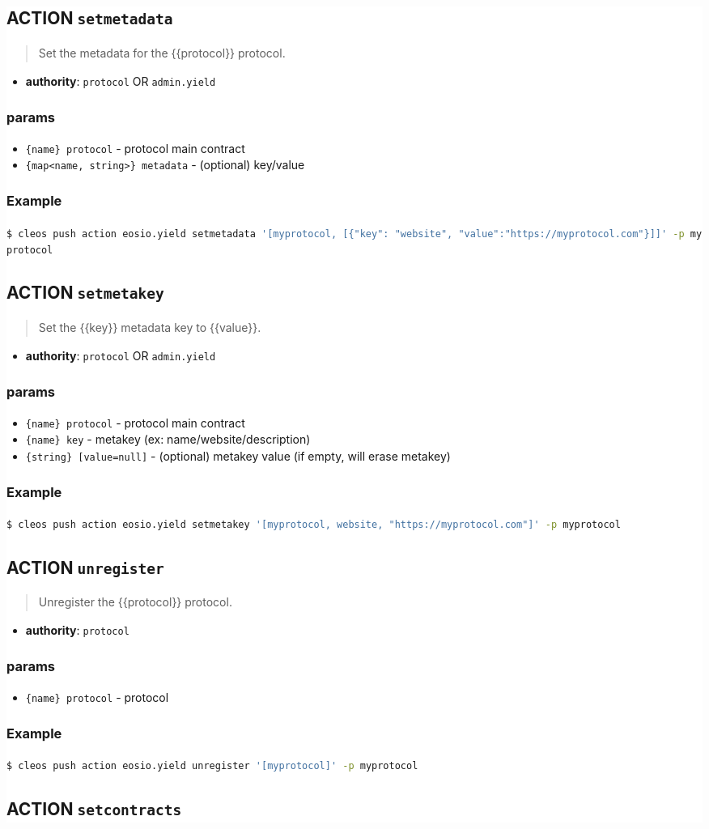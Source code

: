 ## ACTION `setmetadata`

> Set the metadata for the {{protocol}} protocol.

- **authority**: `protocol` OR `admin.yield`

### params

- `{name} protocol` - protocol main contract
- `{map<name, string>} metadata` - (optional) key/value

### Example

```bash
$ cleos push action eosio.yield setmetadata '[myprotocol, [{"key": "website", "value":"https://myprotocol.com"}]]' -p myprotocol
```

## ACTION `setmetakey`

> Set the {{key}} metadata key to {{value}}.

- **authority**: `protocol` OR `admin.yield`

### params

- `{name} protocol` - protocol main contract
- `{name} key` - metakey (ex: name/website/description)
- `{string} [value=null]` - (optional) metakey value (if empty, will erase metakey)

### Example

```bash
$ cleos push action eosio.yield setmetakey '[myprotocol, website, "https://myprotocol.com"]' -p myprotocol
```

## ACTION `unregister`

> Unregister the {{protocol}} protocol.

- **authority**: `protocol`

### params

- `{name} protocol` - protocol

### Example

```bash
$ cleos push action eosio.yield unregister '[myprotocol]' -p myprotocol
```

## ACTION `setcontracts`
